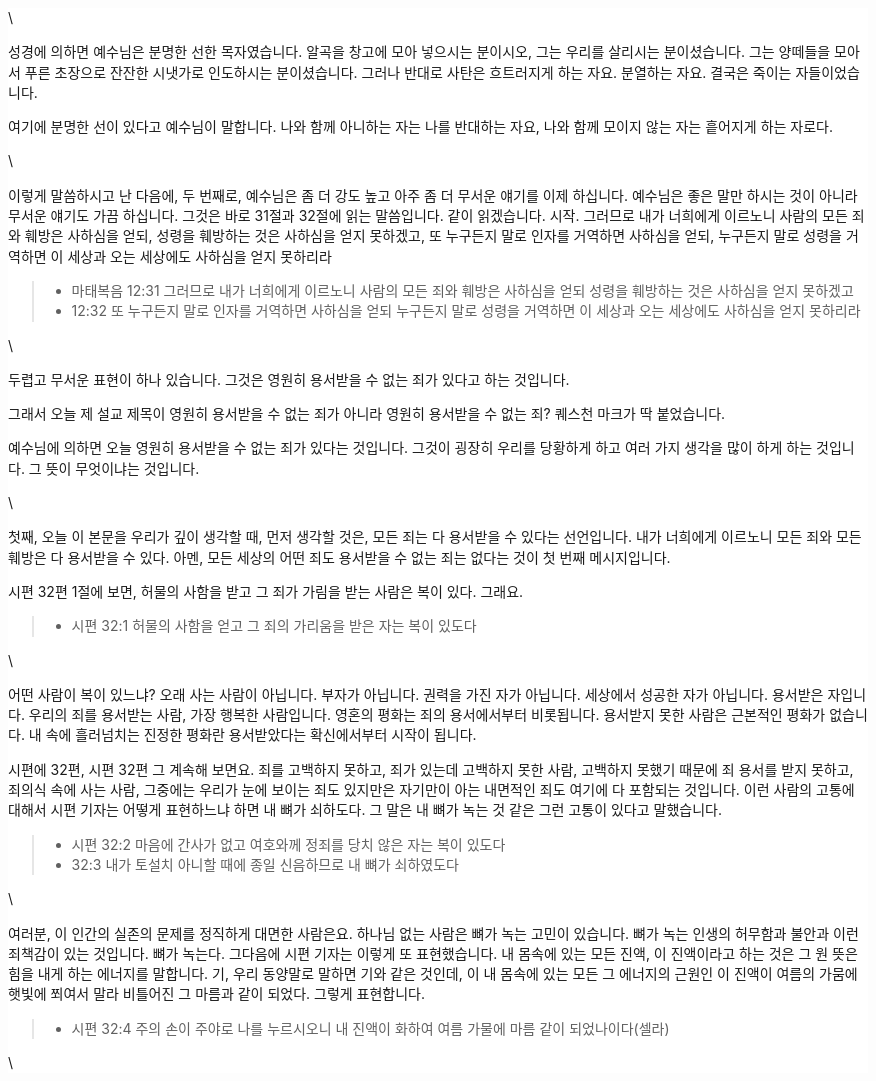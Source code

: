 \


성경에 의하면 예수님은 분명한 선한 목자였습니다. 알곡을 창고에 모아 넣으시는 분이시오, 그는 우리를 살리시는 분이셨습니다. 그는 양떼들을 모아서 푸른 초장으로 잔잔한 시냇가로 인도하시는 분이셨습니다. 그러나 반대로 사탄은 흐트러지게 하는 자요. 분열하는 자요. 결국은 죽이는 자들이었습니다.

여기에 분명한 선이 있다고 예수님이 말합니다. 나와 함께 아니하는 자는 나를 반대하는 자요, 나와 함께 모이지 않는 자는 흩어지게 하는 자로다.

\


이렇게 말씀하시고 난 다음에, 두 번째로, 예수님은 좀 더 강도 높고 아주 좀 더 무서운 얘기를 이제 하십니다. 예수님은 좋은 말만 하시는 것이 아니라 무서운 얘기도 가끔 하십니다. 그것은 바로 31절과 32절에 읽는 말씀입니다. 같이 읽겠습니다. 시작. 그러므로 내가 너희에게 이르노니 사람의 모든 죄와 훼방은 사하심을 얻되, 성령을 훼방하는 것은 사하심을 얻지 못하겠고, 또 누구든지 말로 인자를 거역하면 사하심을 얻되, 누구든지 말로 성령을 거역하면 이 세상과 오는 세상에도 사하심을 얻지 못하리라

> * 마태복음 12:31 그러므로 내가 너희에게 이르노니 사람의 모든 죄와 훼방은 사하심을 얻되 성령을 훼방하는 것은 사하심을 얻지 못하겠고
> * 12:32 또 누구든지 말로 인자를 거역하면 사하심을 얻되 누구든지 말로 성령을 거역하면 이 세상과 오는 세상에도 사하심을 얻지 못하리라

\


두렵고 무서운 표현이 하나 있습니다. 그것은 영원히 용서받을 수 없는 죄가 있다고 하는 것입니다.

그래서 오늘 제 설교 제목이 영원히 용서받을 수 없는 죄가 아니라 영원히 용서받을 수 없는 죄? 퀘스천 마크가 딱 붙었습니다.

예수님에 의하면 오늘 영원히 용서받을 수 없는 죄가 있다는 것입니다. 그것이 굉장히 우리를 당황하게 하고 여러 가지 생각을 많이 하게 하는 것입니다. 그 뜻이 무엇이냐는 것입니다.

\


첫째, 오늘 이 본문을 우리가 깊이 생각할 때, 먼저 생각할 것은, 모든 죄는 다 용서받을 수 있다는 선언입니다. 내가 너희에게 이르노니 모든 죄와 모든 훼방은 다 용서받을 수 있다. 아멘, 모든 세상의 어떤 죄도 용서받을 수 없는 죄는 없다는 것이 첫 번째 메시지입니다.

시편 32편 1절에 보면, 허물의 사함을 받고 그 죄가 가림을 받는 사람은 복이 있다. 그래요.&#x20;

> * 시편 32:1 허물의 사함을 얻고 그 죄의 가리움을 받은 자는 복이 있도다

\


어떤 사람이 복이 있느냐? 오래 사는 사람이 아닙니다. 부자가 아닙니다. 권력을 가진 자가 아닙니다. 세상에서 성공한 자가 아닙니다. 용서받은 자입니다. 우리의 죄를 용서받는 사람, 가장 행복한 사람입니다. 영혼의 평화는 죄의 용서에서부터 비롯됩니다. 용서받지 못한 사람은 근본적인 평화가 없습니다. 내 속에 흘러넘치는 진정한 평화란 용서받았다는 확신에서부터 시작이 됩니다.

시편에 32편, 시편 32편 그 계속해 보면요. 죄를 고백하지 못하고, 죄가 있는데 고백하지 못한 사람, 고백하지 못했기 때문에 죄 용서를 받지 못하고, 죄의식 속에 사는 사람, 그중에는 우리가 눈에 보이는 죄도 있지만은 자기만이 아는 내면적인 죄도 여기에 다 포함되는 것입니다. 이런 사람의 고통에 대해서 시편 기자는 어떻게 표현하느냐 하면 내 뼈가 쇠하도다. 그 말은 내 뼈가 녹는 것 같은 그런 고통이 있다고 말했습니다.

> * 시편 32:2 마음에 간사가 없고 여호와께 정죄를 당치 않은 자는 복이 있도다
> * 32:3 내가 토설치 아니할 때에 종일 신음하므로 내 뼈가 쇠하였도다

\


여러분, 이 인간의 실존의 문제를 정직하게 대면한 사람은요. 하나님 없는 사람은 뼈가 녹는 고민이 있습니다. 뼈가 녹는 인생의 허무함과 불안과 이런 죄책감이 있는 것입니다. 뼈가 녹는다. 그다음에 시편 기자는 이렇게 또 표현했습니다. 내 몸속에 있는 모든 진액, 이 진액이라고 하는 것은 그 원 뜻은 힘을 내게 하는 에너지를 말합니다. 기, 우리 동양말로 말하면 기와 같은 것인데, 이 내 몸속에 있는 모든 그 에너지의 근원인 이 진액이 여름의 가뭄에 햇빛에 쬐여서 말라 비틀어진 그 마름과 같이 되었다. 그렇게 표현합니다.

> * 시편 32:4 주의 손이 주야로 나를 누르시오니 내 진액이 화하여 여름 가물에 마름 같이 되었나이다(셀라)

\

